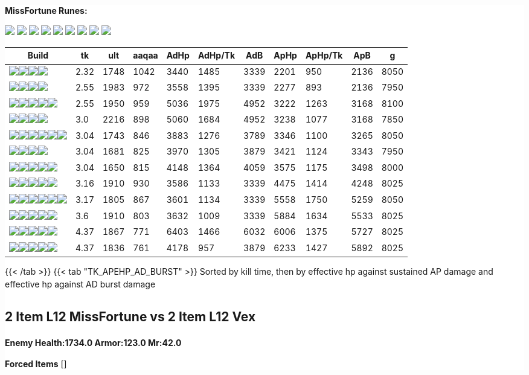 

**MissFortune Runes:**


![](/Styles/Sorcery/ArcaneComet/ArcaneComet.png)
![](/Styles/Sorcery/ManaflowBand/ManaflowBand.png)
![](/Styles/Sorcery/AbsoluteFocus/AbsoluteFocus.png)
![](/Styles/Sorcery/GatheringStorm/GatheringStorm.png)
![](/Styles/Domination/EyeballCollection/EyeballCollection.png)
![](/Styles/Domination/TreasureHunter/TreasureHunter.png)
![](/StatMods/StatModsAdaptiveForceIcon.png)
![](/StatMods/StatModsAdaptiveForceIcon.png)
![](/StatMods/StatModsArmorIcon.png)





 Build |tk|ult|aaqaa|AdHp|AdHp/Tk|AdB|ApHp|ApHp/Tk|ApB|g
-|-|-|-|-|-|-|-|-|-|-
![](/item/6672.png)![](/item/3153.png)![](/item/1055.png)![](/item/1038.png)|2.32|1748|1042|3440|1485|3339|2201|950|2136|8050
![](/item/6672.png)![](/item/3072.png)![](/item/1055.png)![](/item/1038.png)|2.55|1983|972|3558|1395|3339|2277|893|2136|7950
![](/item/6672.png)![](/item/6673.png)![](/item/1055.png)![](/item/1038.png)![](/item/1036.png)|2.55|1950|959|5036|1975|4952|3222|1263|3168|8100
![](/item/6673.png)![](/item/3142.png)![](/item/1055.png)![](/item/1038.png)|3.0|2216|898|5060|1684|4952|3238|1077|3168|7850
![](/item/3091.png)![](/item/6609.png)![](/item/1053.png)![](/item/1055.png)![](/item/1036.png)![](/item/1036.png)|3.04|1743|846|3883|1276|3789|3346|1100|3265|8050
![](/item/3091.png)![](/item/3161.png)![](/item/1053.png)![](/item/1055.png)|3.04|1681|825|3970|1305|3879|3421|1124|3343|7950
![](/item/3071.png)![](/item/3091.png)![](/item/1053.png)![](/item/1055.png)![](/item/1036.png)|3.04|1650|815|4148|1364|4059|3575|1175|3498|8000
![](/item/6672.png)![](/item/3156.png)![](/item/1053.png)![](/item/1055.png)![](/item/1037.png)|3.16|1910|930|3586|1133|3339|4475|1414|4248|8025
![](/item/3156.png)![](/item/3091.png)![](/item/1053.png)![](/item/1055.png)![](/item/1036.png)![](/item/1036.png)|3.17|1805|867|3601|1134|3339|5558|1750|5259|8050
![](/item/3156.png)![](/item/3139.png)![](/item/1053.png)![](/item/1055.png)![](/item/1037.png)|3.6|1910|803|3632|1009|3339|5884|1634|5533|8025
![](/item/3156.png)![](/item/3026.png)![](/item/1053.png)![](/item/1055.png)![](/item/1037.png)|4.37|1867|771|6403|1466|6032|6006|1375|5727|8025
![](/item/3156.png)![](/item/6035.png)![](/item/1053.png)![](/item/1055.png)![](/item/1037.png)|4.37|1836|761|4178|957|3879|6233|1427|5892|8025
{{< /tab >}}
{{< tab "TK_APEHP_AD_BURST" >}}
Sorted by kill time, then by effective hp against sustained AP damage and effective hp against AD burst damage
## 2 Item L12 MissFortune vs 2 Item L12 Vex

**Enemy Health:1734.0 Armor:123.0 Mr:42.0**


**Forced Items** []
